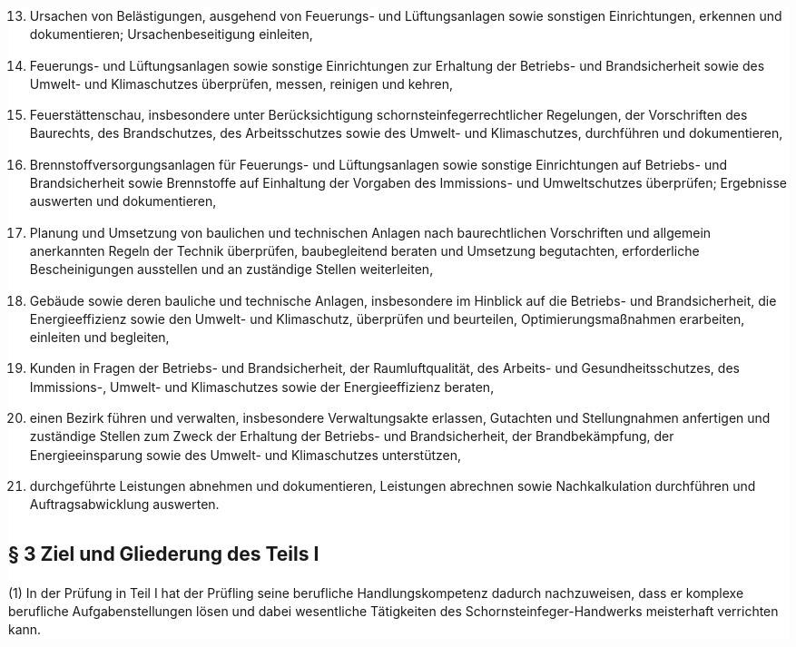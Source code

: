 
13. Ursachen von Belästigungen, ausgehend von Feuerungs- und
    Lüftungsanlagen sowie sonstigen Einrichtungen, erkennen und
    dokumentieren; Ursachenbeseitigung einleiten,


14. Feuerungs- und Lüftungsanlagen sowie sonstige Einrichtungen zur
    Erhaltung der Betriebs- und Brandsicherheit sowie des Umwelt- und
    Klimaschutzes überprüfen, messen, reinigen und kehren,


15. Feuerstättenschau, insbesondere unter Berücksichtigung
    schornsteinfegerrechtlicher Regelungen, der Vorschriften des
    Baurechts, des Brandschutzes, des Arbeitsschutzes sowie des Umwelt-
    und Klimaschutzes, durchführen und dokumentieren,


16. Brennstoffversorgungsanlagen für Feuerungs- und Lüftungsanlagen sowie
    sonstige Einrichtungen auf Betriebs- und Brandsicherheit sowie
    Brennstoffe auf Einhaltung der Vorgaben des Immissions- und
    Umweltschutzes überprüfen; Ergebnisse auswerten und dokumentieren,


17. Planung und Umsetzung von baulichen und technischen Anlagen nach
    baurechtlichen Vorschriften und allgemein anerkannten Regeln der
    Technik überprüfen, baubegleitend beraten und Umsetzung begutachten,
    erforderliche Bescheinigungen ausstellen und an zuständige Stellen
    weiterleiten,


18. Gebäude sowie deren bauliche und technische Anlagen, insbesondere im
    Hinblick auf die Betriebs- und Brandsicherheit, die Energieeffizienz
    sowie den Umwelt- und Klimaschutz, überprüfen und beurteilen,
    Optimierungsmaßnahmen erarbeiten, einleiten und begleiten,


19. Kunden in Fragen der Betriebs- und Brandsicherheit, der
    Raumluftqualität, des Arbeits- und Gesundheitsschutzes, des
    Immissions-, Umwelt- und Klimaschutzes sowie der Energieeffizienz
    beraten,


20. einen Bezirk führen und verwalten, insbesondere Verwaltungsakte
    erlassen, Gutachten und Stellungnahmen anfertigen und zuständige
    Stellen zum Zweck der Erhaltung der Betriebs- und Brandsicherheit, der
    Brandbekämpfung, der Energieeinsparung sowie des Umwelt- und
    Klimaschutzes unterstützen,


21. durchgeführte Leistungen abnehmen und dokumentieren, Leistungen
    abrechnen sowie Nachkalkulation durchführen und Auftragsabwicklung
    auswerten.





## § 3 Ziel und Gliederung des Teils I

(1) In der Prüfung in Teil I hat der Prüfling seine berufliche
Handlungskompetenz dadurch nachzuweisen, dass er komplexe berufliche
Aufgabenstellungen lösen und dabei wesentliche Tätigkeiten des
Schornsteinfeger-Handwerks meisterhaft verrichten kann.
